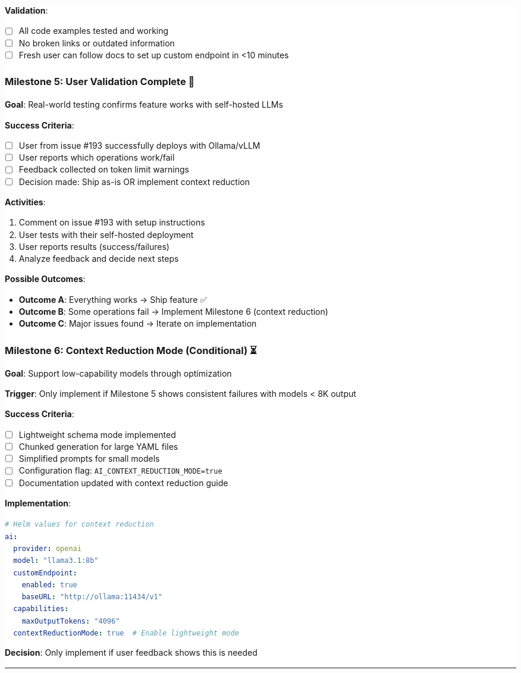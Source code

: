 **Validation**:
- [ ] All code examples tested and working
- [ ] No broken links or outdated information
- [ ] Fresh user can follow docs to set up custom endpoint in <10 minutes

### Milestone 5: User Validation Complete 🔄
**Goal**: Real-world testing confirms feature works with self-hosted LLMs

**Success Criteria**:
- [ ] User from issue #193 successfully deploys with Ollama/vLLM
- [ ] User reports which operations work/fail
- [ ] Feedback collected on token limit warnings
- [ ] Decision made: Ship as-is OR implement context reduction

**Activities**:
1. Comment on issue #193 with setup instructions
2. User tests with their self-hosted deployment
3. User reports results (success/failures)
4. Analyze feedback and decide next steps

**Possible Outcomes**:
- **Outcome A**: Everything works → Ship feature ✅
- **Outcome B**: Some operations fail → Implement Milestone 6 (context reduction)
- **Outcome C**: Major issues found → Iterate on implementation

### Milestone 6: Context Reduction Mode (Conditional) ⏳
**Goal**: Support low-capability models through optimization

**Trigger**: Only implement if Milestone 5 shows consistent failures with models < 8K output

**Success Criteria**:
- [ ] Lightweight schema mode implemented
- [ ] Chunked generation for large YAML files
- [ ] Simplified prompts for small models
- [ ] Configuration flag: `AI_CONTEXT_REDUCTION_MODE=true`
- [ ] Documentation updated with context reduction guide

**Implementation**:
```yaml
# Helm values for context reduction
ai:
  provider: openai
  model: "llama3.1:8b"
  customEndpoint:
    enabled: true
    baseURL: "http://ollama:11434/v1"
  capabilities:
    maxOutputTokens: "4096"
  contextReductionMode: true  # Enable lightweight mode
```

**Decision**: Only implement if user feedback shows this is needed

---
